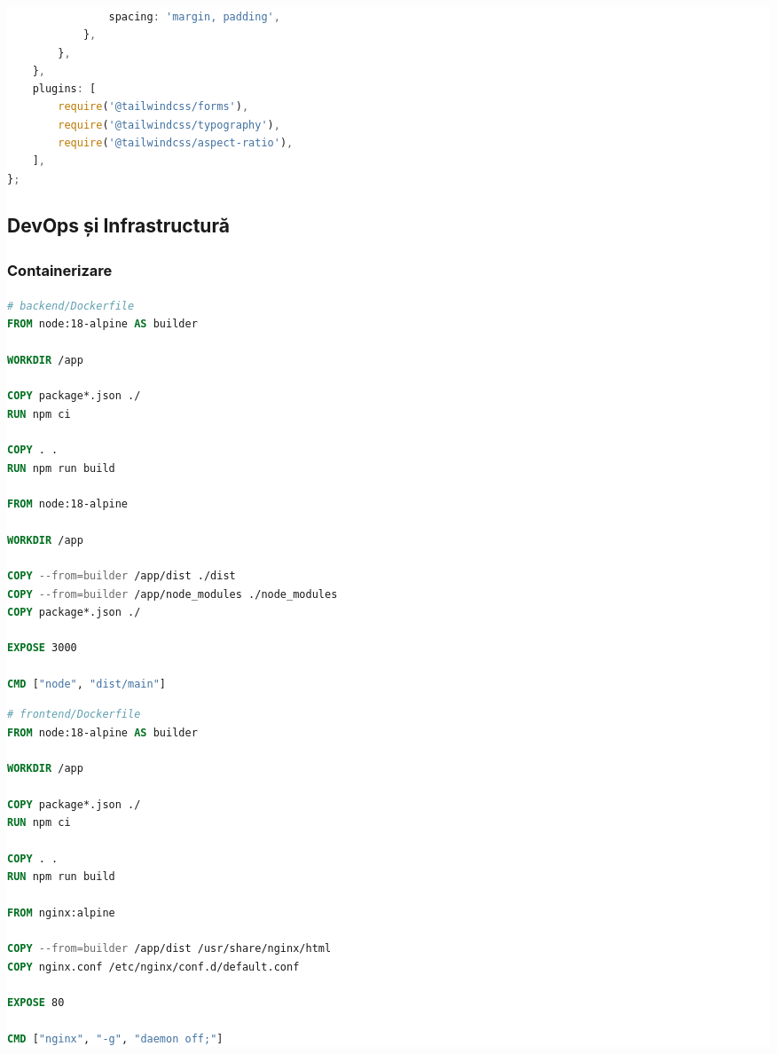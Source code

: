 ```javascript
				spacing: 'margin, padding',
			},
		},
	},
	plugins: [
		require('@tailwindcss/forms'),
		require('@tailwindcss/typography'),
		require('@tailwindcss/aspect-ratio'),
	],
};
```

## DevOps și Infrastructură

### Containerizare

```dockerfile
# backend/Dockerfile
FROM node:18-alpine AS builder

WORKDIR /app

COPY package*.json ./
RUN npm ci

COPY . .
RUN npm run build

FROM node:18-alpine

WORKDIR /app

COPY --from=builder /app/dist ./dist
COPY --from=builder /app/node_modules ./node_modules
COPY package*.json ./

EXPOSE 3000

CMD ["node", "dist/main"]
```

```dockerfile
# frontend/Dockerfile
FROM node:18-alpine AS builder

WORKDIR /app

COPY package*.json ./
RUN npm ci

COPY . .
RUN npm run build

FROM nginx:alpine

COPY --from=builder /app/dist /usr/share/nginx/html
COPY nginx.conf /etc/nginx/conf.d/default.conf

EXPOSE 80

CMD ["nginx", "-g", "daemon off;"]
```
